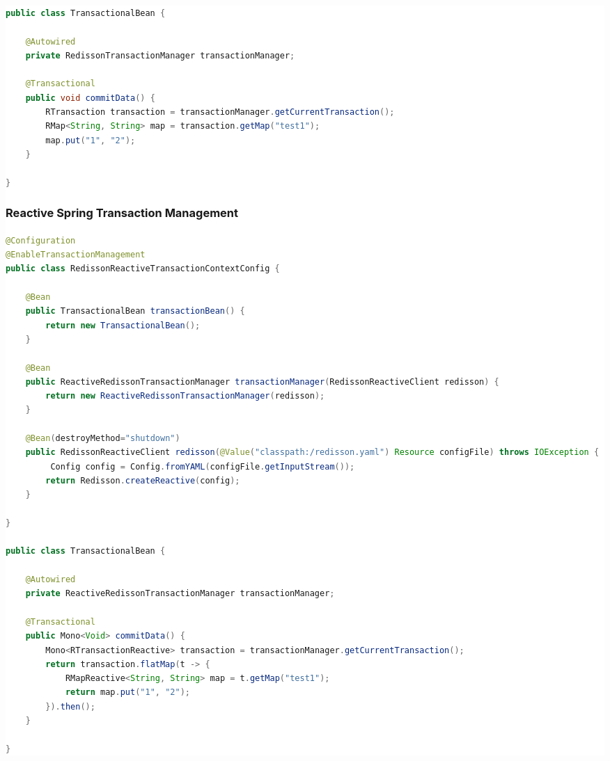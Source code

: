 ```java
public class TransactionalBean {

    @Autowired
    private RedissonTransactionManager transactionManager;

    @Transactional
    public void commitData() {
        RTransaction transaction = transactionManager.getCurrentTransaction();
        RMap<String, String> map = transaction.getMap("test1");
        map.put("1", "2");
    }

}
```

### Reactive Spring Transaction Management

```java
@Configuration
@EnableTransactionManagement
public class RedissonReactiveTransactionContextConfig {
    
    @Bean
    public TransactionalBean transactionBean() {
        return new TransactionalBean();
    }
    
    @Bean
    public ReactiveRedissonTransactionManager transactionManager(RedissonReactiveClient redisson) {
        return new ReactiveRedissonTransactionManager(redisson);
    }
    
    @Bean(destroyMethod="shutdown")
    public RedissonReactiveClient redisson(@Value("classpath:/redisson.yaml") Resource configFile) throws IOException {
         Config config = Config.fromYAML(configFile.getInputStream());
        return Redisson.createReactive(config);
    }
    
}

public class TransactionalBean {

    @Autowired
    private ReactiveRedissonTransactionManager transactionManager;

    @Transactional
    public Mono<Void> commitData() {
        Mono<RTransactionReactive> transaction = transactionManager.getCurrentTransaction();
        return transaction.flatMap(t -> {
            RMapReactive<String, String> map = t.getMap("test1");
            return map.put("1", "2");
        }).then();
    }

}
```
